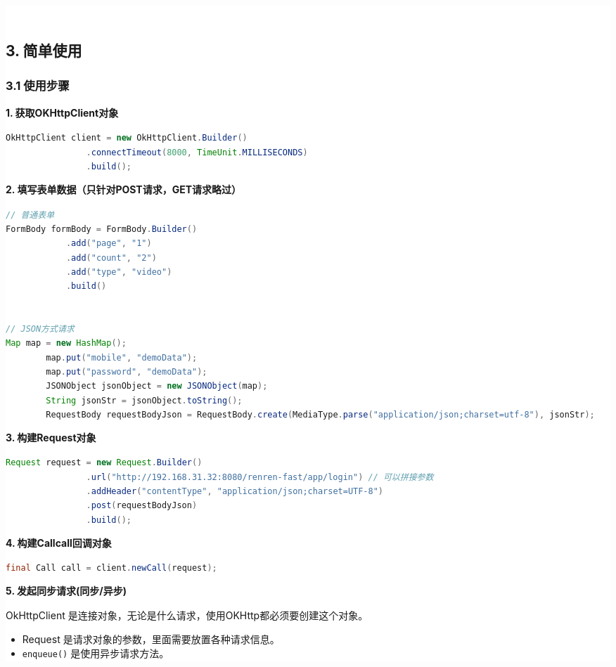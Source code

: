 <br>

## 3. 简单使用

### 3.1 使用步骤

**1. 获取OKHttpClient对象**

```java
OkHttpClient client = new OkHttpClient.Builder()
                .connectTimeout(8000, TimeUnit.MILLISECONDS)
                .build();
```

**2. 填写表单数据（只针对POST请求，GET请求略过）**

```java
// 普通表单
FormBody formBody = FormBody.Builder()
            .add("page", "1")
            .add("count", "2")
            .add("type", "video")
            .build()

    
// JSON方式请求
Map map = new HashMap();
        map.put("mobile", "demoData");
        map.put("password", "demoData");
        JSONObject jsonObject = new JSONObject(map);
        String jsonStr = jsonObject.toString();
        RequestBody requestBodyJson = RequestBody.create(MediaType.parse("application/json;charset=utf-8"), jsonStr);
```

**3. 构建Request对象**

```java
Request request = new Request.Builder()
                .url("http://192.168.31.32:8080/renren-fast/app/login") // 可以拼接参数
                .addHeader("contentType", "application/json;charset=UTF-8")
                .post(requestBodyJson)
                .build();
```

**4. 构建Callcall回调对象**

```java
final Call call = client.newCall(request);
```

**5. 发起同步请求(同步/异步)**

OkHttpClient 是连接对象，无论是什么请求，使用OKHttp都必须要创建这个对象。

- Request 是请求对象的参数，里面需要放置各种请求信息。
- `enqueue()` 是使用异步请求方法。
